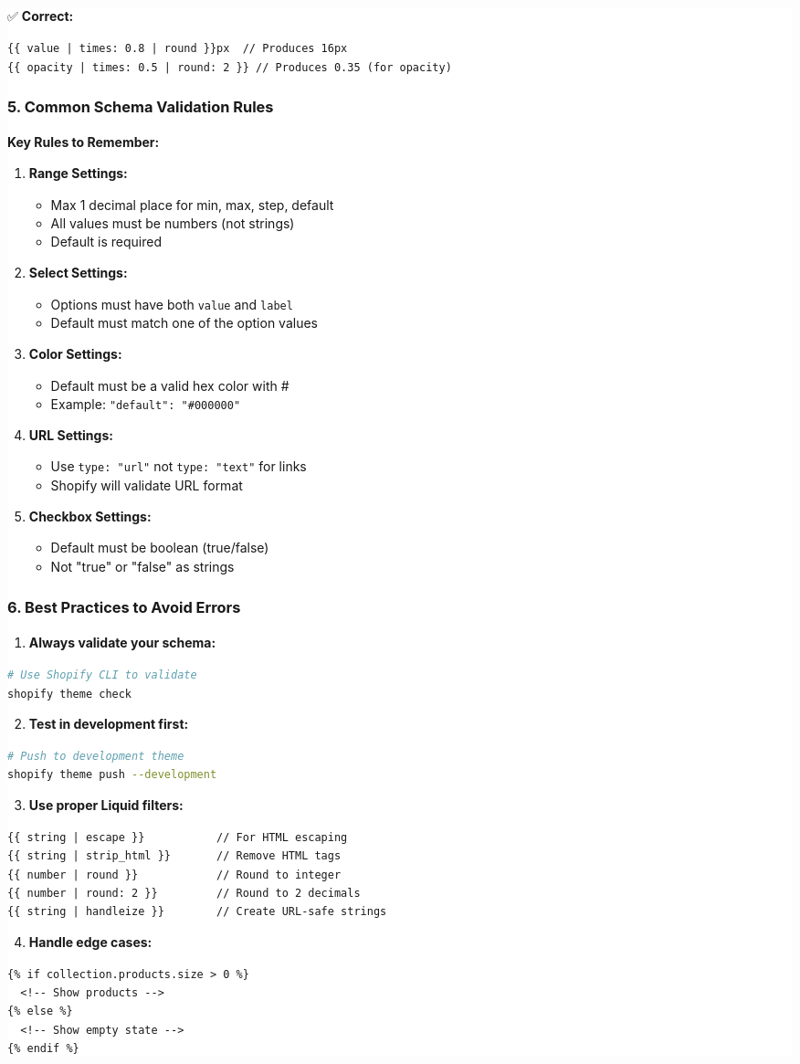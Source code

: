 ✅ **Correct:**
```liquid
{{ value | times: 0.8 | round }}px  // Produces 16px
{{ opacity | times: 0.5 | round: 2 }} // Produces 0.35 (for opacity)
```

### 5. Common Schema Validation Rules

**Key Rules to Remember:**

1. **Range Settings:**
   - Max 1 decimal place for min, max, step, default
   - All values must be numbers (not strings)
   - Default is required

2. **Select Settings:**
   - Options must have both `value` and `label`
   - Default must match one of the option values

3. **Color Settings:**
   - Default must be a valid hex color with #
   - Example: `"default": "#000000"`

4. **URL Settings:**
   - Use `type: "url"` not `type: "text"` for links
   - Shopify will validate URL format

5. **Checkbox Settings:**
   - Default must be boolean (true/false)
   - Not "true" or "false" as strings

### 6. Best Practices to Avoid Errors

1. **Always validate your schema:**
```bash
# Use Shopify CLI to validate
shopify theme check
```

2. **Test in development first:**
```bash
# Push to development theme
shopify theme push --development
```

3. **Use proper Liquid filters:**
```liquid
{{ string | escape }}           // For HTML escaping
{{ string | strip_html }}       // Remove HTML tags
{{ number | round }}            // Round to integer
{{ number | round: 2 }}         // Round to 2 decimals
{{ string | handleize }}        // Create URL-safe strings
```

4. **Handle edge cases:**
```liquid
{% if collection.products.size > 0 %}
  <!-- Show products -->
{% else %}
  <!-- Show empty state -->
{% endif %}
```
